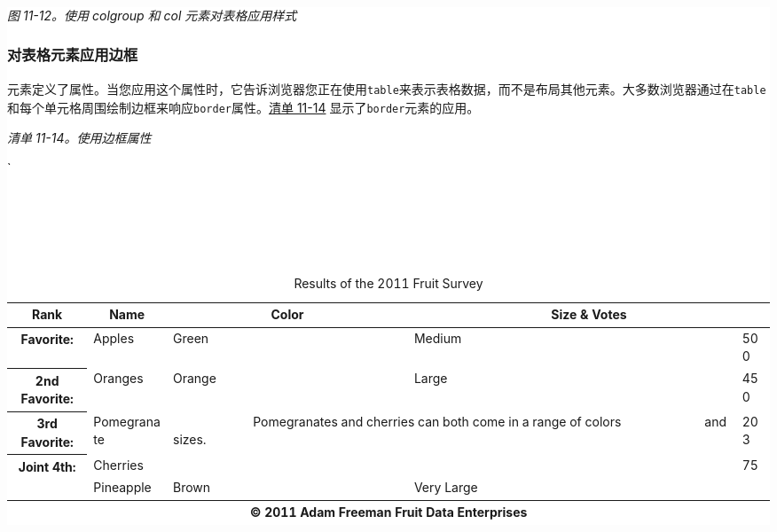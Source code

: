 *图 11-12。使用 colgroup 和 col 元素对表格应用样式*

### 对表格元素应用边框

元素定义了属性。当您应用这个属性时，它告诉浏览器您正在使用`table`来表示表格数据，而不是布局其他元素。大多数浏览器通过在`table`和每个单元格周围绘制边框来响应`border`属性。[清单 11-14](#list_11_14) 显示了`border`元素的应用。

*清单 11-14。使用边框属性*

`<!DOCTYPE HTML>
<html>
    <head>
        <title>Example</title>
        <meta name="author" content="Adam Freeman"/>
        <meta name="description" content="A simple example"/>
        <link rel="shortcut icon" href="favicon.ico" type="image/x-icon" />
    </head>
    <body>
        <table **border="1"**>
            <caption>Results of the 2011 Fruit Survey</caption>
            <colgroup id="colgroup1">
                <col id="col1And2" span="2"/>
                <col id="col3"/>
            </colgroup>
            <colgroup id="colgroup2" span="2"/>
            <thead>
                <tr>
                    <th>Rank</th><th>Name</th><th>Color</th>
                    <th colspan="2">Size & Votes</th>
                </tr>
            </thead>
            <tbody>
                <tr>
                    <th>Favorite:</th><td>Apples</td><td>Green</td>
                    <td>Medium</td><td>500</td>
                </tr>
                <tr>
                    <th>2nd Favorite:</th><td>Oranges</td><td>Orange</td>
                    <td>Large</td><td>450</td>
                </tr>
                <tr>
                    <th>3rd Favorite:</th><td>Pomegranate</td>
                    <td colspan="2" rowspan="2">
                        Pomegranates and cherries can both come in a range of colors
                        and sizes.
                    </td>
                    <td>203</td>
                </tr>
                <tr>
                    <th rowspan="2">Joint 4th:</th>
                    <td>Cherries</td>
                    <td rowspan="2">75</td>
                </tr>
                <tr>
                    <td>Pineapple</td>
                    <td>Brown</td>
                    <td>Very Large</td>
                </tr>
            </tbody>
            <tfoot>
                <tr>
                    <th colspan="5">© 2011 Adam Freeman Fruit Data Enterprises</th>
                </tr>        
            </tfoot>
        </table>